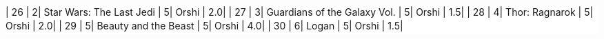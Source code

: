 | 26         |        2| Star Wars: The Last Jedi     |         5| Orshi      |           2.0|
| 27         |        3| Guardians of the Galaxy Vol. |         5| Orshi      |           1.5|
| 28         |        4| Thor: Ragnarok               |         5| Orshi      |           2.0|
| 29         |        5| Beauty and the Beast         |         5| Orshi      |           4.0|
| 30         |        6| Logan                        |         5| Orshi      |           1.5|

